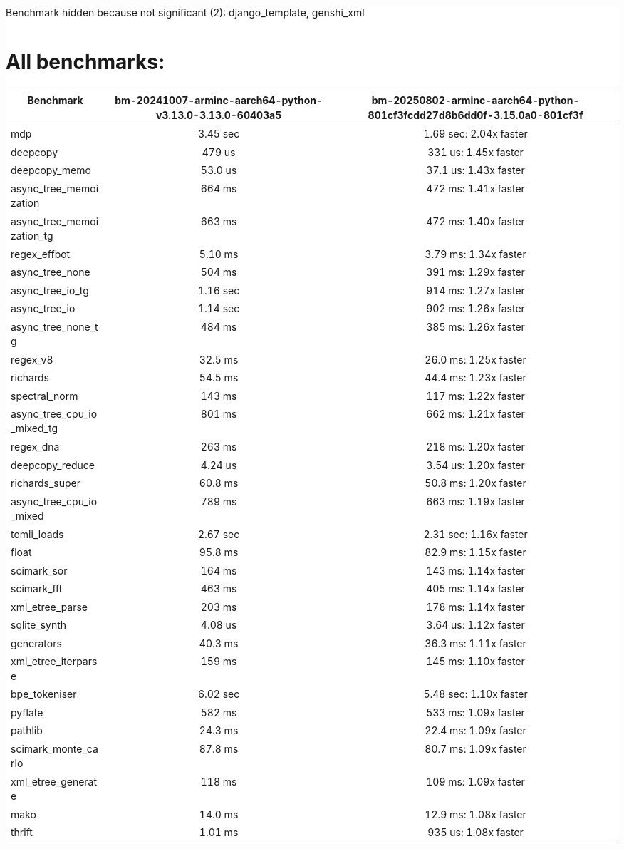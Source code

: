 Benchmark hidden because not significant (2): django_template, genshi_xml

All benchmarks:
===============

| Benchmark                  | bm-20241007-arminc-aarch64-python-v3.13.0-3.13.0-60403a5 | bm-20250802-arminc-aarch64-python-801cf3fcdd27d8b6dd0f-3.15.0a0-801cf3f |
|----------------------------|:--------------------------------------------------------:|:-----------------------------------------------------------------------:|
| mdp                        | 3.45 sec                                                 | 1.69 sec: 2.04x faster                                                  |
| deepcopy                   | 479 us                                                   | 331 us: 1.45x faster                                                    |
| deepcopy_memo              | 53.0 us                                                  | 37.1 us: 1.43x faster                                                   |
| async_tree_memoization     | 664 ms                                                   | 472 ms: 1.41x faster                                                    |
| async_tree_memoization_tg  | 663 ms                                                   | 472 ms: 1.40x faster                                                    |
| regex_effbot               | 5.10 ms                                                  | 3.79 ms: 1.34x faster                                                   |
| async_tree_none            | 504 ms                                                   | 391 ms: 1.29x faster                                                    |
| async_tree_io_tg           | 1.16 sec                                                 | 914 ms: 1.27x faster                                                    |
| async_tree_io              | 1.14 sec                                                 | 902 ms: 1.26x faster                                                    |
| async_tree_none_tg         | 484 ms                                                   | 385 ms: 1.26x faster                                                    |
| regex_v8                   | 32.5 ms                                                  | 26.0 ms: 1.25x faster                                                   |
| richards                   | 54.5 ms                                                  | 44.4 ms: 1.23x faster                                                   |
| spectral_norm              | 143 ms                                                   | 117 ms: 1.22x faster                                                    |
| async_tree_cpu_io_mixed_tg | 801 ms                                                   | 662 ms: 1.21x faster                                                    |
| regex_dna                  | 263 ms                                                   | 218 ms: 1.20x faster                                                    |
| deepcopy_reduce            | 4.24 us                                                  | 3.54 us: 1.20x faster                                                   |
| richards_super             | 60.8 ms                                                  | 50.8 ms: 1.20x faster                                                   |
| async_tree_cpu_io_mixed    | 789 ms                                                   | 663 ms: 1.19x faster                                                    |
| tomli_loads                | 2.67 sec                                                 | 2.31 sec: 1.16x faster                                                  |
| float                      | 95.8 ms                                                  | 82.9 ms: 1.15x faster                                                   |
| scimark_sor                | 164 ms                                                   | 143 ms: 1.14x faster                                                    |
| scimark_fft                | 463 ms                                                   | 405 ms: 1.14x faster                                                    |
| xml_etree_parse            | 203 ms                                                   | 178 ms: 1.14x faster                                                    |
| sqlite_synth               | 4.08 us                                                  | 3.64 us: 1.12x faster                                                   |
| generators                 | 40.3 ms                                                  | 36.3 ms: 1.11x faster                                                   |
| xml_etree_iterparse        | 159 ms                                                   | 145 ms: 1.10x faster                                                    |
| bpe_tokeniser              | 6.02 sec                                                 | 5.48 sec: 1.10x faster                                                  |
| pyflate                    | 582 ms                                                   | 533 ms: 1.09x faster                                                    |
| pathlib                    | 24.3 ms                                                  | 22.4 ms: 1.09x faster                                                   |
| scimark_monte_carlo        | 87.8 ms                                                  | 80.7 ms: 1.09x faster                                                   |
| xml_etree_generate         | 118 ms                                                   | 109 ms: 1.09x faster                                                    |
| mako                       | 14.0 ms                                                  | 12.9 ms: 1.08x faster                                                   |
| thrift                     | 1.01 ms                                                  | 935 us: 1.08x faster                                                    |